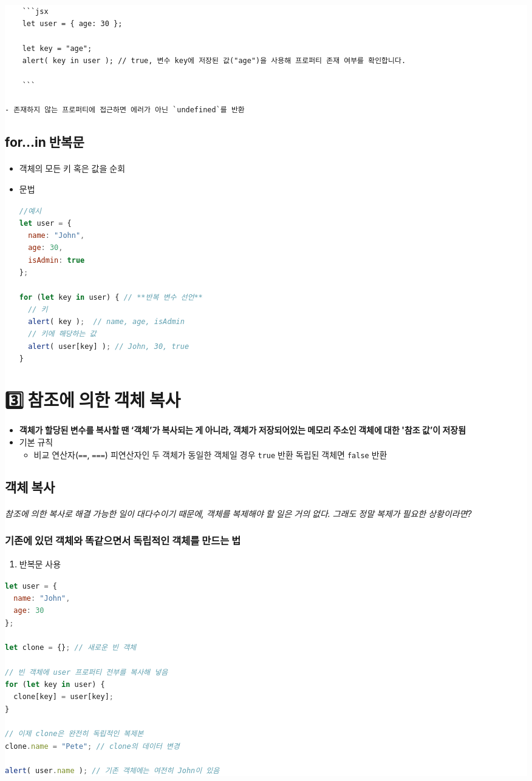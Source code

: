        ```jsx
        let user = { age: 30 };
        
        let key = "age";
        alert( key in user ); // true, 변수 key에 저장된 값("age")을 사용해 프로퍼티 존재 여부를 확인합니다.
        
        ```
        
    - 존재하지 않는 프로퍼티에 접근하면 에러가 아닌 `undefined`를 반환

## for…in 반복문

- 객체의 모든 키 혹은 값을 순회
- 문법
    
    ```jsx
    //예시 
    let user = {
      name: "John",
      age: 30,
      isAdmin: true
    };
    
    for (let key in user) { // **반복 변수 선언**
      // 키
      alert( key );  // name, age, isAdmin
      // 키에 해당하는 값
      alert( user[key] ); // John, 30, true
    }
    ```
    

# 3️⃣ 참조에 의한 객체 복사

- **객체가 할당된 변수를 복사할 땐 ‘객체’가 복사되는 게 아니라, 
객체가 저장되어있는 메모리 주소인 객체에 대한 '참조 값’이 저장됨**
- 기본 규칙
    - 비교 연산자(`==`, `===`)
    피연산자인 두 객체가 동일한 객체일 경우 `true` 반환
    독립된 객체면 `false` 반환

## 객체 복사

*참조에 의한 복사로 해결 가능한 일이 대다수이기 때문에, 객체를 복제해야 할 일은 거의 없다. 그래도 정말 복제가 필요한 상황이라면?*

### 기존에 있던 객체와 똑같으면서 독립적인 객체를 만드는 법

1. 반복문 사용

```jsx
let user = {
  name: "John",
  age: 30
};

let clone = {}; // 새로운 빈 객체

// 빈 객체에 user 프로퍼티 전부를 복사해 넣음
for (let key in user) {
  clone[key] = user[key];
}

// 이제 clone은 완전히 독립적인 복제본
clone.name = "Pete"; // clone의 데이터 변경

alert( user.name ); // 기존 객체에는 여전히 John이 있음
```